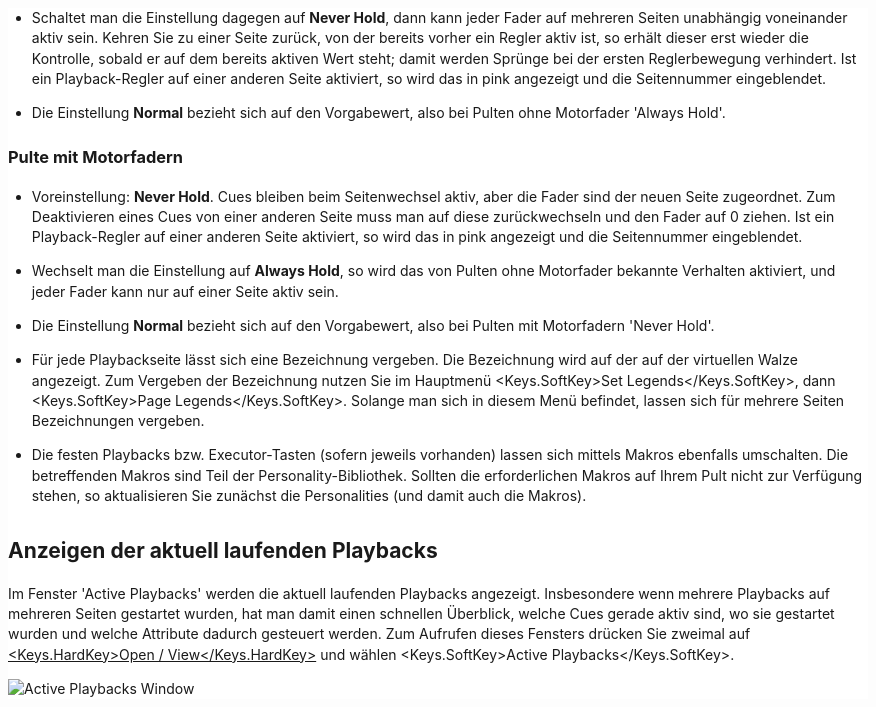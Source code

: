 -   Schaltet man die Einstellung dagegen auf **Never Hold**, dann kann jeder
 Fader auf mehreren Seiten unabhängig voneinander aktiv sein.
 Kehren Sie zu einer Seite zurück, von der bereits vorher ein Regler
 aktiv ist, so erhält dieser erst wieder die Kontrolle, sobald er auf
 dem bereits aktiven Wert steht; damit werden Sprünge bei der ersten
 Reglerbewegung verhindert. Ist ein Playback-Regler auf einer anderen
 Seite aktiviert, so wird das in pink angezeigt und die Seitennummer
 eingeblendet. 
	
-   Die Einstellung **Normal** bezieht sich auf den Vorgabewert, also bei 
 Pulten ohne Motorfader 'Always Hold'.

### Pulte mit Motorfadern

-   Voreinstellung: **Never Hold**. Cues bleiben beim Seitenwechsel aktiv, 
 aber die Fader sind der neuen Seite zugeordnet. Zum Deaktivieren eines 
 Cues von einer anderen Seite muss man auf diese zurückwechseln und den 
 Fader auf 0 ziehen. Ist ein Playback-Regler auf einer anderen Seite 
 aktiviert, so wird das in pink angezeigt und die Seitennummer eingeblendet.
    
-   Wechselt man die Einstellung auf **Always Hold**, so wird das von Pulten
 ohne Motorfader bekannte Verhalten aktiviert, und jeder Fader kann nur
 auf einer Seite aktiv sein.
	
-   Die Einstellung **Normal** bezieht sich auf den Vorgabewert, also bei 
 Pulten mit Motorfadern 'Never Hold'.

-   Für jede Playbackseite lässt sich eine Bezeichnung vergeben. Die
 Bezeichnung wird auf der auf der virtuellen Walze angezeigt. Zum Vergeben
 der Bezeichnung nutzen Sie im Hauptmenü <Keys.SoftKey>Set Legends</Keys.SoftKey>, 
 dann <Keys.SoftKey>Page Legends</Keys.SoftKey>. Solange man sich in diesem Menü befindet, lassen sich für
 mehrere Seiten Bezeichnungen vergeben.

-   Die festen Playbacks bzw. Executor-Tasten (sofern jeweils vorhanden)
 lassen sich mittels Makros ebenfalls umschalten. Die betreffenden
 Makros sind Teil der Personality-Bibliothek. Sollten die
 erforderlichen Makros auf Ihrem Pult nicht zur Verfügung stehen, so
 aktualisieren Sie zunächst die Personalities (und damit auch die
 Makros).

## Anzeigen der aktuell laufenden Playbacks

Im Fenster 'Active Playbacks' werden die aktuell laufenden Playbacks
angezeigt. Insbesondere wenn mehrere Playbacks auf mehreren Seiten
gestartet wurden, hat man damit einen schnellen Überblick, welche Cues
gerade aktiv sind, wo sie gestartet wurden und welche Attribute dadurch
gesteuert werden. Zum Aufrufen dieses Fensters drücken Sie zweimal auf
[<Keys.HardKey>Open / View</Keys.HardKey>](../titan-basics/workspace-windows.md#auswahl-und-positionierung-der-arbeitsfenster) 
und wählen <Keys.SoftKey>Active Playbacks</Keys.SoftKey>.

![Active Playbacks Window](/docs/images/Active-Playbacks-Window.png)

